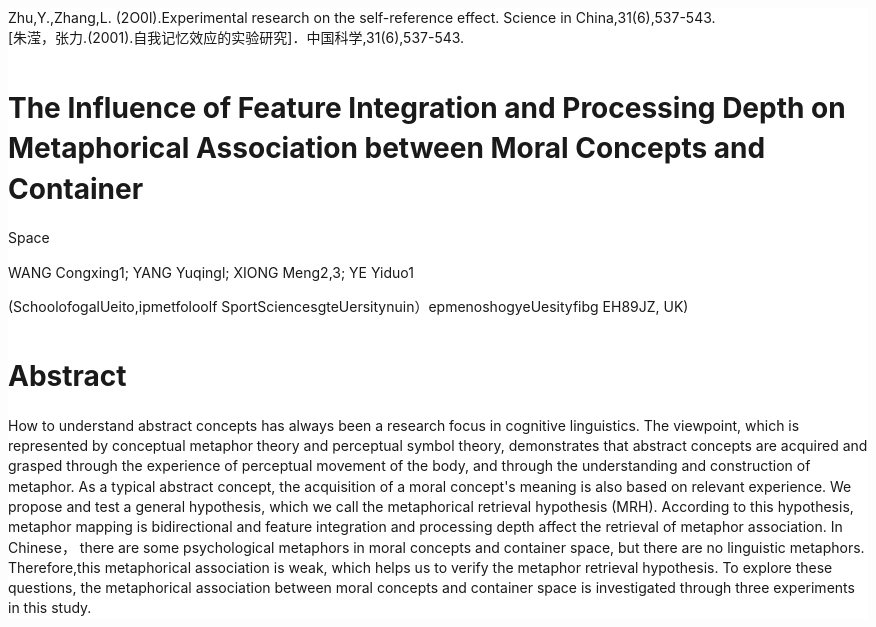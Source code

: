 Zhu,Y.,Zhang,L. (2O0l).Experimental research on the self-reference effect. Science in China,31(6),537-543.   
[朱滢，张力.(2001).自我记忆效应的实验研究]．中国科学,31(6),537-543.

# The Influence of Feature Integration and Processing Depth on Metaphorical Association between Moral Concepts and Container

Space

WANG Congxing1; YANG Yuqingl; XIONG Meng2,3; YE Yiduo1

(SchoolofogalUeito,ipmetfoloolf SportSciencesgteUersitynuin）epmenoshogyeUesityfibg EH89JZ, UK)

# Abstract

How to understand abstract concepts has always been a research focus in cognitive linguistics. The viewpoint, which is represented by conceptual metaphor theory and perceptual symbol theory, demonstrates that abstract concepts are acquired and grasped through the experience of perceptual movement of the body, and through the understanding and construction of metaphor. As a typical abstract concept, the acquisition of a moral concept's meaning is also based on relevant experience. We propose and test a general hypothesis, which we call the metaphorical retrieval hypothesis (MRH). According to this hypothesis, metaphor mapping is bidirectional and feature integration and processing depth affect the retrieval of metaphor association. In Chinese， there are some psychological metaphors in moral concepts and container space, but there are no linguistic metaphors. Therefore,this metaphorical association is weak, which helps us to verify the metaphor retrieval hypothesis. To explore these questions, the metaphorical association between moral concepts and container space is investigated through three experiments in this study.

